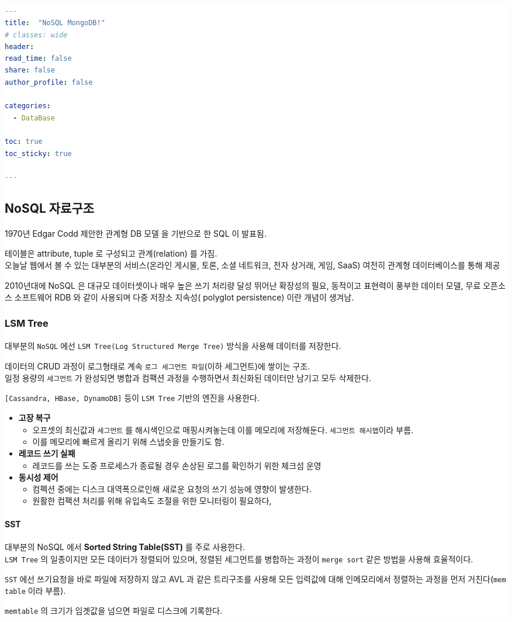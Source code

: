 ```yaml
---
title:  "NoSQL MongoDB!"
# classes: wide
header:
read_time: false
share: false
author_profile: false

categories:
  - DataBase

toc: true
toc_sticky: true

---
```


## NoSQL 자료구조  

1970년 Edgar Codd 제안한 관계형 DB 모델 을 기반으로 한 SQL 이 발표됨.  

테이블은 attribute, tuple 로 구성되고 관계(relation) 를 가짐.  
오늘날 웹에서 볼 수 있는 대부분의 서비스(온라인 게시물, 토론, 소셜 네트워크, 전자 상거래, 게임, SaaS) 여전히 관계형 데이터베이스를 통해 제공

2010년대에 NoSQL 은 대규모 데이터셋이나 매우 높은 쓰기 처리량 달성 뛰어난 확장성의 필요, 동적이고 표현력이 풍부한 데이터 모델, 무료 오픈소스 소프트웨어
RDB 와 같이 사용되며 다중 저장소 지속성( polyglot persistence) 이란 개념이 생겨남.  

### LSM Tree

대부분의 `NoSQL` 에선 `LSM Tree(Log Structured Merge Tree)` 방식을 사용해 데이터를 저장한다.  

데이터의 CRUD 과정이 로그형태로 계속 `로그 세그먼트 파일`(이하 세그먼트)에 쌓이는 구조.  
일정 용량의 `세그먼트` 가 완성되면 병합과 컴팩션 과정을 수행하면서 최신화된 데이터만 남기고 모두 삭제한다.  

`[Cassandra, HBase, DynamoDB]` 등이 `LSM Tree` 기반의 엔진을 사용한다.  

- **고장 복구**  
  - 오프셋의 최신값과 `세그먼트` 를 해시색인으로 매핑시켜놓는데 이를 메모리에 저장해둔다. `세그먼트 해시맵`이라 부름.  
  - 이를 메모리에 빠르게 올리기 위해 스냅숏을 만들기도 함.  
- **레코드 쓰기 실패**
  - 레코드를 쓰는 도중 프로세스가 종료될 경우 손상된 로그를 확인하기 위한 체크섬 운영
- **동시성 제어**
  - 컴펙션 중에는 디스크 대역폭으로인해 새로운 요청의 쓰기 성능에 영향이 발생한다.  
  - 원활한 컴팩션 처리를 위해 유입속도 조절을 위한 모니터링이 필요하다,  

#### SST

대부분의 NoSQL 에서 **Sorted String Table(SST)** 를 주로 사용한다.  
`LSM Tree` 의 일종이지만 모든 데이터가 정렬되어 있으며, 정렬된 세그먼트를 병합하는 과정이 `merge sort` 같은 방법을 사용해 효율적이다.  

`SST` 에선 쓰기요청을 바로 파일에 저장하지 않고 AVL 과 같은 트리구조를 사용해 모든 입력값에 대해 인메모리에서 정렬하는 과정을 먼저 거친다(`memtable` 이라 부름).  

`memtable` 의 크기가 임곗값을 넘으면 파일로 디스크에 기록한다.  
